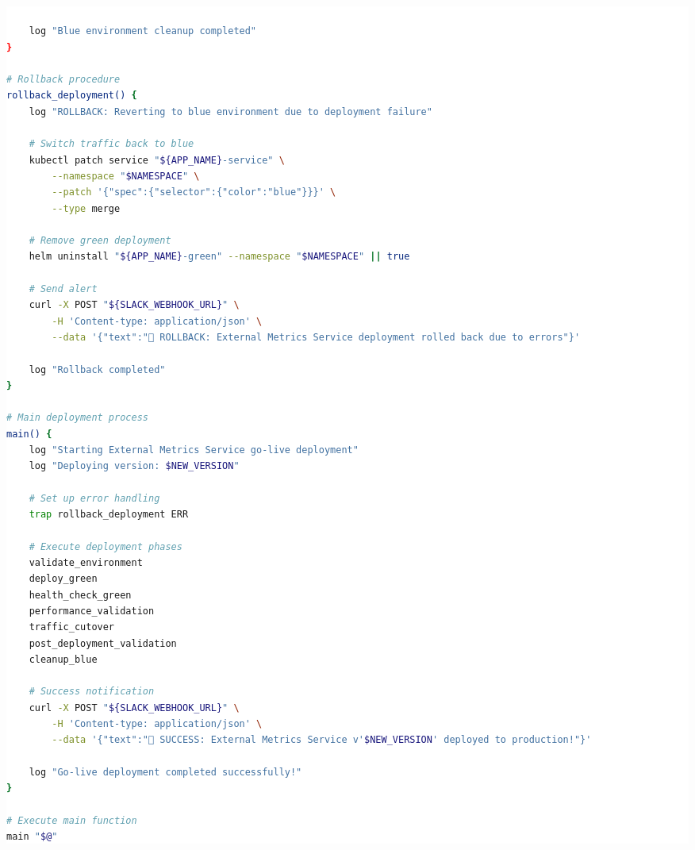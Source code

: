 ```bash
    
    log "Blue environment cleanup completed"
}

# Rollback procedure
rollback_deployment() {
    log "ROLLBACK: Reverting to blue environment due to deployment failure"
    
    # Switch traffic back to blue
    kubectl patch service "${APP_NAME}-service" \
        --namespace "$NAMESPACE" \
        --patch '{"spec":{"selector":{"color":"blue"}}}' \
        --type merge
    
    # Remove green deployment
    helm uninstall "${APP_NAME}-green" --namespace "$NAMESPACE" || true
    
    # Send alert
    curl -X POST "${SLACK_WEBHOOK_URL}" \
        -H 'Content-type: application/json' \
        --data '{"text":"🚨 ROLLBACK: External Metrics Service deployment rolled back due to errors"}'
    
    log "Rollback completed"
}

# Main deployment process
main() {
    log "Starting External Metrics Service go-live deployment"
    log "Deploying version: $NEW_VERSION"
    
    # Set up error handling
    trap rollback_deployment ERR
    
    # Execute deployment phases
    validate_environment
    deploy_green
    health_check_green
    performance_validation
    traffic_cutover
    post_deployment_validation
    cleanup_blue
    
    # Success notification
    curl -X POST "${SLACK_WEBHOOK_URL}" \
        -H 'Content-type: application/json' \
        --data '{"text":"🚀 SUCCESS: External Metrics Service v'$NEW_VERSION' deployed to production!"}'
    
    log "Go-live deployment completed successfully!"
}

# Execute main function
main "$@"
```
